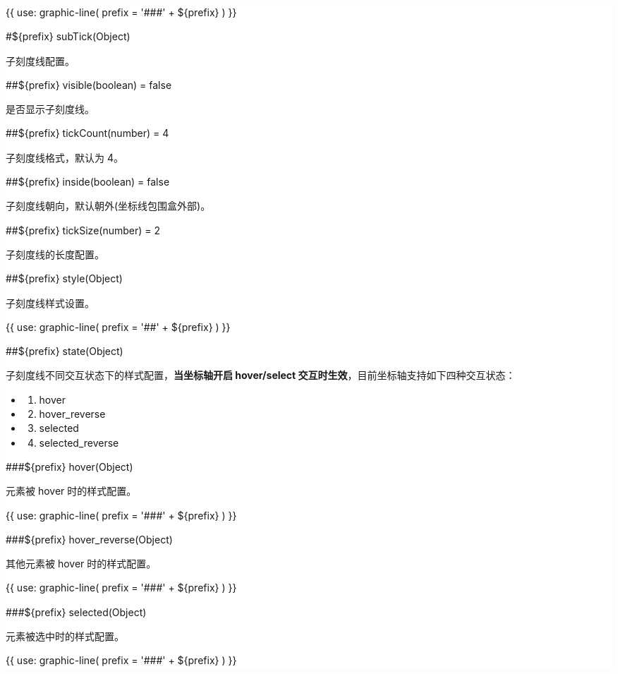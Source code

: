 {{ use: graphic-line(
  prefix = '###' + ${prefix}
) }}

#${prefix} subTick(Object)

子刻度线配置。

##${prefix} visible(boolean) = false

是否显示子刻度线。

##${prefix} tickCount(number) = 4

子刻度线格式，默认为 4。

##${prefix} inside(boolean) = false

子刻度线朝向，默认朝外(坐标线包围盒外部)。

##${prefix} tickSize(number) = 2

子刻度线的长度配置。

##${prefix} style(Object)

子刻度线样式设置。

{{ use: graphic-line(
  prefix = '##' + ${prefix}
) }}

##${prefix} state(Object)

子刻度线不同交互状态下的样式配置，**当坐标轴开启 hover/select 交互时生效**，目前坐标轴支持如下四种交互状态：

- 1.  hover
- 2.  hover_reverse
- 3.  selected
- 4.  selected_reverse

###${prefix} hover(Object)

元素被 hover 时的样式配置。

{{ use: graphic-line(
  prefix = '###' + ${prefix}
) }}

###${prefix} hover_reverse(Object)

其他元素被 hover 时的样式配置。

{{ use: graphic-line(
  prefix = '###' + ${prefix}
) }}

###${prefix} selected(Object)

元素被选中时的样式配置。

{{ use: graphic-line(
  prefix = '###' + ${prefix}
) }}
